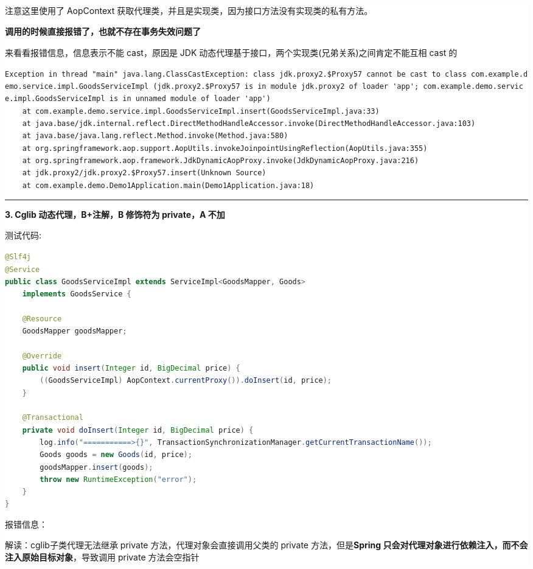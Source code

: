 注意这里使用了 AopContext 获取代理类，并且是实现类，因为接口方法没有实现类的私有方法。

**调用的时候直接报错了，也就不存在事务失效问题了**

来看看报错信息，信息表示不能 cast，原因是 JDK 动态代理基于接口，两个实现类(兄弟关系)之间肯定不能互相 cast 的

```
Exception in thread "main" java.lang.ClassCastException: class jdk.proxy2.$Proxy57 cannot be cast to class com.example.demo.service.impl.GoodsServiceImpl (jdk.proxy2.$Proxy57 is in module jdk.proxy2 of loader 'app'; com.example.demo.service.impl.GoodsServiceImpl is in unnamed module of loader 'app')
	at com.example.demo.service.impl.GoodsServiceImpl.insert(GoodsServiceImpl.java:33)
	at java.base/jdk.internal.reflect.DirectMethodHandleAccessor.invoke(DirectMethodHandleAccessor.java:103)
	at java.base/java.lang.reflect.Method.invoke(Method.java:580)
	at org.springframework.aop.support.AopUtils.invokeJoinpointUsingReflection(AopUtils.java:355)
	at org.springframework.aop.framework.JdkDynamicAopProxy.invoke(JdkDynamicAopProxy.java:216)
	at jdk.proxy2/jdk.proxy2.$Proxy57.insert(Unknown Source)
	at com.example.demo.Demo1Application.main(Demo1Application.java:18)
```

---

**3. Cglib 动态代理，B+注解，B 修饰符为 private，A 不加**

测试代码:

```java
@Slf4j
@Service
public class GoodsServiceImpl extends ServiceImpl<GoodsMapper, Goods>
    implements GoodsService {

    @Resource
    GoodsMapper goodsMapper;

    @Override
    public void insert(Integer id, BigDecimal price) {
        ((GoodsServiceImpl) AopContext.currentProxy()).doInsert(id, price);
    }

    @Transactional
    private void doInsert(Integer id, BigDecimal price) {
        log.info("===========>{}", TransactionSynchronizationManager.getCurrentTransactionName());
        Goods goods = new Goods(id, price);
        goodsMapper.insert(goods);
        throw new RuntimeException("error");
    }
}
```

报错信息：

解读：cglib子类代理无法继承 private 方法，代理对象会直接调用父类的 private 方法，但是**Spring 只会对代理对象进行依赖注入，而不会注入原始目标对象**，导致调用 private 方法会空指针
